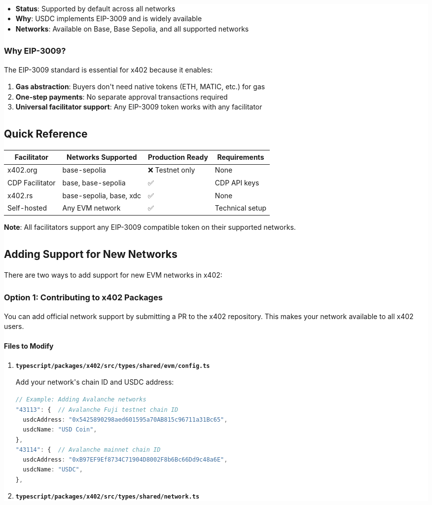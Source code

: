 * **Status**: Supported by default across all networks
* **Why**: USDC implements EIP-3009 and is widely available
* **Networks**: Available on Base, Base Sepolia, and all supported networks

### Why EIP-3009?

The EIP-3009 standard is essential for x402 because it enables:

1. **Gas abstraction**: Buyers don't need native tokens (ETH, MATIC, etc.) for gas
2. **One-step payments**: No separate approval transactions required
3. **Universal facilitator support**: Any EIP-3009 token works with any facilitator

## Quick Reference

| Facilitator     | Networks Supported      | Production Ready | Requirements    |
| --------------- | ----------------------- | ---------------- | --------------- |
| x402.org        | base-sepolia            | ❌ Testnet only   | None            |
| CDP Facilitator | base, base-sepolia      | ✅                | CDP API keys    |
| x402.rs         | base-sepolia, base, xdc | ✅                | None            |
| Self-hosted     | Any EVM network         | ✅                | Technical setup |

**Note**: All facilitators support any EIP-3009 compatible token on their supported networks.

## Adding Support for New Networks

There are two ways to add support for new EVM networks in x402:

### Option 1: Contributing to x402 Packages

You can add official network support by submitting a PR to the x402 repository. This makes your network available to all x402 users.

#### Files to Modify

1. **`typescript/packages/x402/src/types/shared/evm/config.ts`**

   Add your network's chain ID and USDC address:

   ```typescript  theme={null}
   // Example: Adding Avalanche networks
   "43113": {  // Avalanche Fuji testnet chain ID
     usdcAddress: "0x5425890298aed601595a70AB815c96711a31Bc65",
     usdcName: "USD Coin",
   },
   "43114": {  // Avalanche mainnet chain ID
     usdcAddress: "0xB97EF9Ef8734C71904D8002F8b6Bc66Dd9c48a6E",
     usdcName: "USDC",
   },
   ```

2. **`typescript/packages/x402/src/types/shared/network.ts`**
